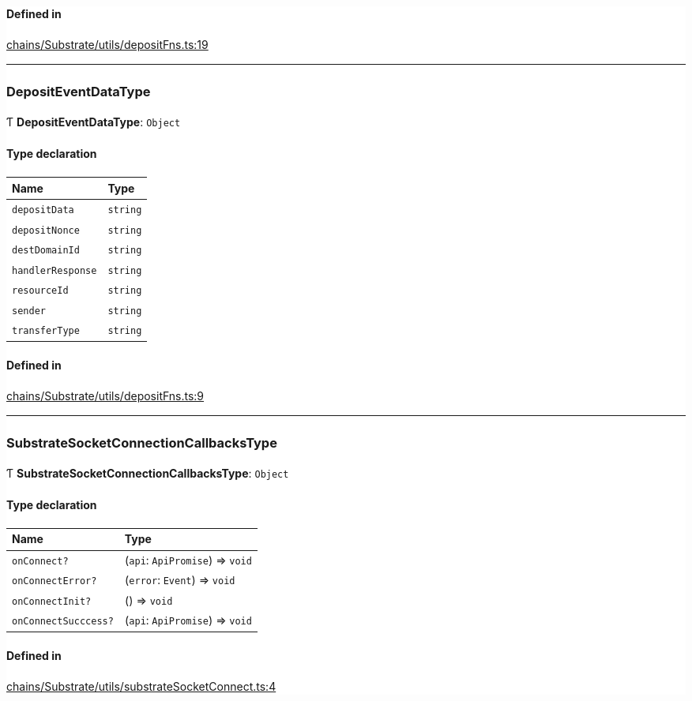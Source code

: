 #### Defined in

[chains/Substrate/utils/depositFns.ts:19](https://github.com/sygmaprotocol/sygma-sdk/blob/c1c5a2f/packages/sdk/src/chains/Substrate/utils/depositFns.ts#L19)

___

### DepositEventDataType

Ƭ **DepositEventDataType**: `Object`

#### Type declaration

| Name | Type |
| :------ | :------ |
| `depositData` | `string` |
| `depositNonce` | `string` |
| `destDomainId` | `string` |
| `handlerResponse` | `string` |
| `resourceId` | `string` |
| `sender` | `string` |
| `transferType` | `string` |

#### Defined in

[chains/Substrate/utils/depositFns.ts:9](https://github.com/sygmaprotocol/sygma-sdk/blob/c1c5a2f/packages/sdk/src/chains/Substrate/utils/depositFns.ts#L9)

___

### SubstrateSocketConnectionCallbacksType

Ƭ **SubstrateSocketConnectionCallbacksType**: `Object`

#### Type declaration

| Name | Type |
| :------ | :------ |
| `onConnect?` | (`api`: `ApiPromise`) => `void` |
| `onConnectError?` | (`error`: `Event`) => `void` |
| `onConnectInit?` | () => `void` |
| `onConnectSucccess?` | (`api`: `ApiPromise`) => `void` |

#### Defined in

[chains/Substrate/utils/substrateSocketConnect.ts:4](https://github.com/sygmaprotocol/sygma-sdk/blob/c1c5a2f/packages/sdk/src/chains/Substrate/utils/substrateSocketConnect.ts#L4)
